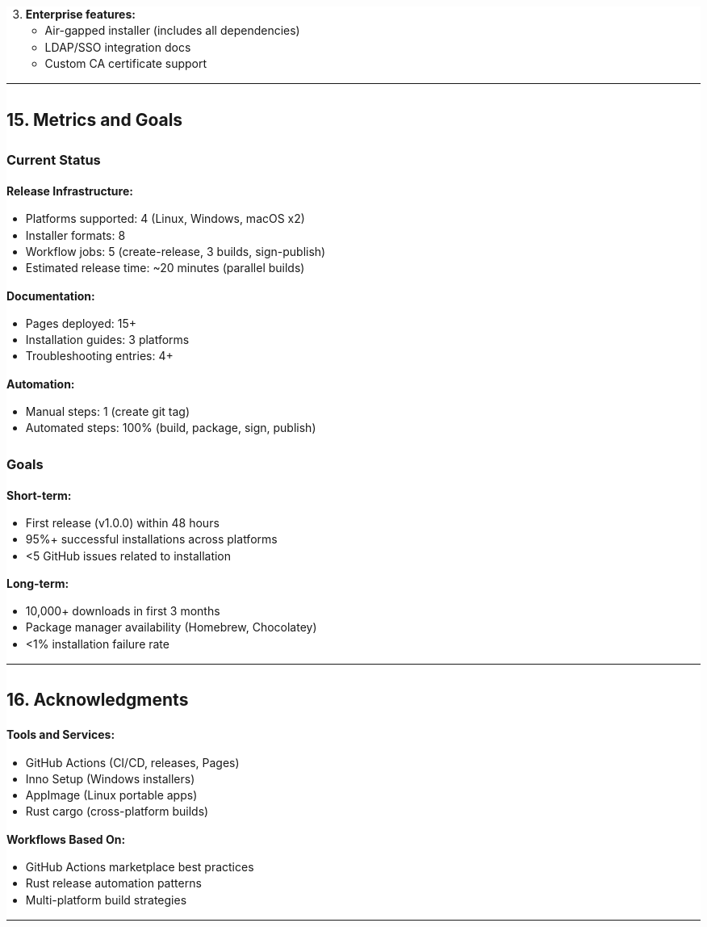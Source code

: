 3. **Enterprise features:**
   - Air-gapped installer (includes all dependencies)
   - LDAP/SSO integration docs
   - Custom CA certificate support

---

## 15. Metrics and Goals

### Current Status

**Release Infrastructure:**
- Platforms supported: 4 (Linux, Windows, macOS x2)
- Installer formats: 8
- Workflow jobs: 5 (create-release, 3 builds, sign-publish)
- Estimated release time: ~20 minutes (parallel builds)

**Documentation:**
- Pages deployed: 15+
- Installation guides: 3 platforms
- Troubleshooting entries: 4+

**Automation:**
- Manual steps: 1 (create git tag)
- Automated steps: 100% (build, package, sign, publish)

### Goals

**Short-term:**
- First release (v1.0.0) within 48 hours
- 95%+ successful installations across platforms
- <5 GitHub issues related to installation

**Long-term:**
- 10,000+ downloads in first 3 months
- Package manager availability (Homebrew, Chocolatey)
- <1% installation failure rate

---

## 16. Acknowledgments

**Tools and Services:**
- GitHub Actions (CI/CD, releases, Pages)
- Inno Setup (Windows installers)
- AppImage (Linux portable apps)
- Rust cargo (cross-platform builds)

**Workflows Based On:**
- GitHub Actions marketplace best practices
- Rust release automation patterns
- Multi-platform build strategies

---